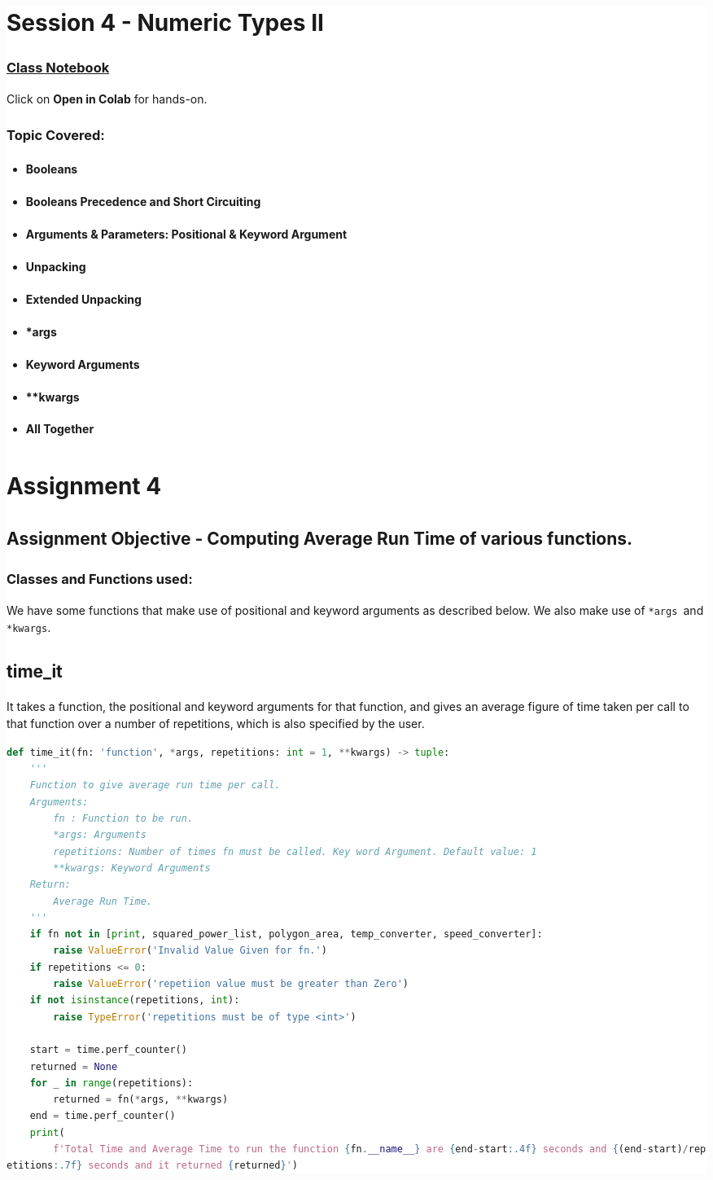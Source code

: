 # Session 4 - Numeric Types II

### [Class Notebook]()
Click on **Open in Colab** for hands-on.

### Topic Covered:
* #### Booleans
* #### Booleans Precedence and Short Circuiting
* #### Arguments & Parameters: Positional & Keyword Argument
* #### Unpacking
* #### Extended Unpacking
* #### \*args
* #### Keyword Arguments
* #### \*\*kwargs
* #### All Together

# Assignment 4

## Assignment Objective - Computing Average Run Time of various functions.

### Classes and Functions used:

We have some functions that make use of positional and keyword arguments as described below. We also make use of `*args `and `*kwargs`.

## time_it

It takes a function, the positional and keyword arguments for that function, and gives an average figure of time taken per call to that function over a number of repetitions, which is also specified by the user.

```python
def time_it(fn: 'function', *args, repetitions: int = 1, **kwargs) -> tuple:
    '''
    Function to give average run time per call.
    Arguments:
        fn : Function to be run.
        *args: Arguments
        repetitions: Number of times fn must be called. Key word Argument. Default value: 1
        **kwargs: Keyword Arguments
    Return:
        Average Run Time.
    '''
    if fn not in [print, squared_power_list, polygon_area, temp_converter, speed_converter]:
        raise ValueError('Invalid Value Given for fn.')
    if repetitions <= 0:
        raise ValueError('repetiion value must be greater than Zero')
    if not isinstance(repetitions, int):
        raise TypeError('repetitions must be of type <int>')

    start = time.perf_counter()
    returned = None
    for _ in range(repetitions):
        returned = fn(*args, **kwargs)
    end = time.perf_counter()
    print(
        f'Total Time and Average Time to run the function {fn.__name__} are {end-start:.4f} seconds and {(end-start)/repetitions:.7f} seconds and it returned {returned}')
```